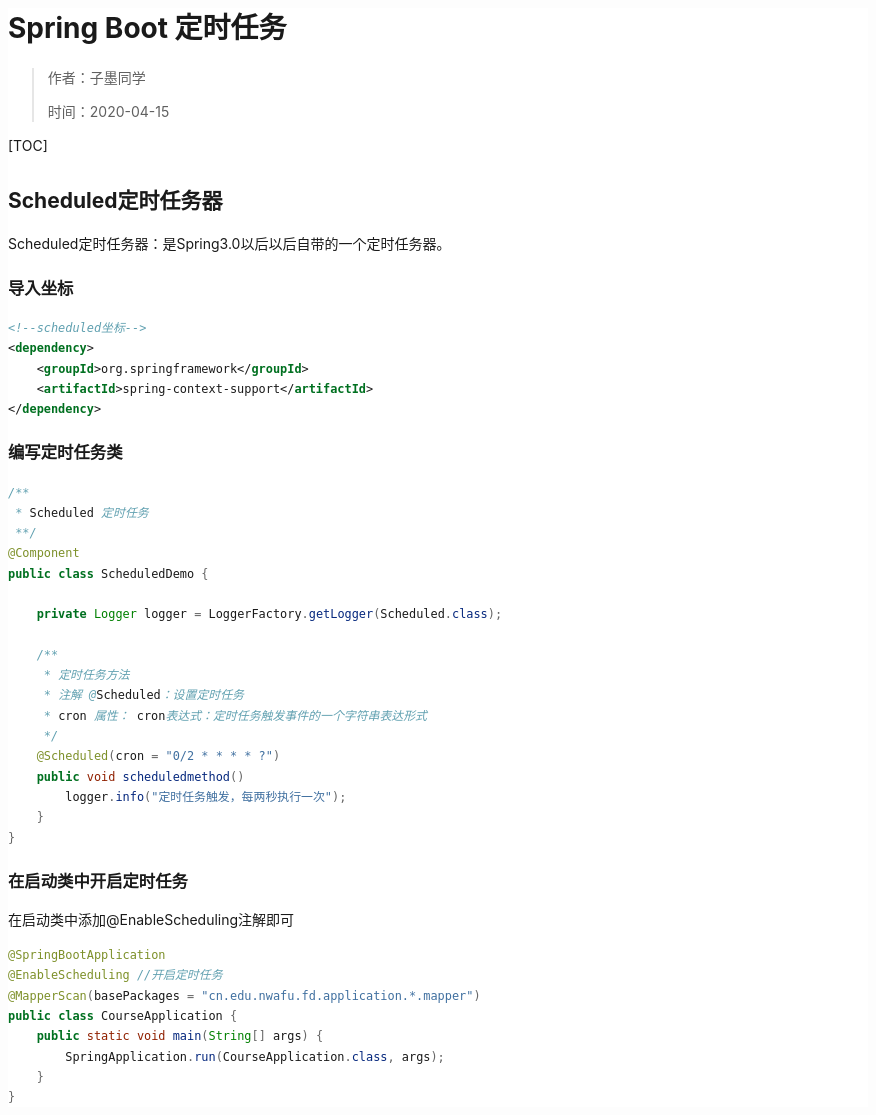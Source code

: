# Spring Boot 定时任务

> 作者：子墨同学
>
> 时间：2020-04-15

[TOC]



## Scheduled定时任务器

Scheduled定时任务器：是Spring3.0以后以后自带的一个定时任务器。

### 导入坐标

```xml
<!--scheduled坐标-->
<dependency>
    <groupId>org.springframework</groupId>
    <artifactId>spring-context-support</artifactId>
</dependency>
```

### 编写定时任务类

```java
/**
 * Scheduled 定时任务
 **/
@Component
public class ScheduledDemo {

    private Logger logger = LoggerFactory.getLogger(Scheduled.class);

    /**
     * 定时任务方法
     * 注解 @Scheduled：设置定时任务
     * cron 属性： cron表达式：定时任务触发事件的一个字符串表达形式
     */
    @Scheduled(cron = "0/2 * * * * ?")
    public void scheduledmethod() 
        logger.info("定时任务触发，每两秒执行一次");
    }
}

```

### 在启动类中开启定时任务

在启动类中添加@EnableScheduling注解即可

```java
@SpringBootApplication
@EnableScheduling //开启定时任务
@MapperScan(basePackages = "cn.edu.nwafu.fd.application.*.mapper")
public class CourseApplication {
    public static void main(String[] args) {
        SpringApplication.run(CourseApplication.class, args);
    }
}
```
